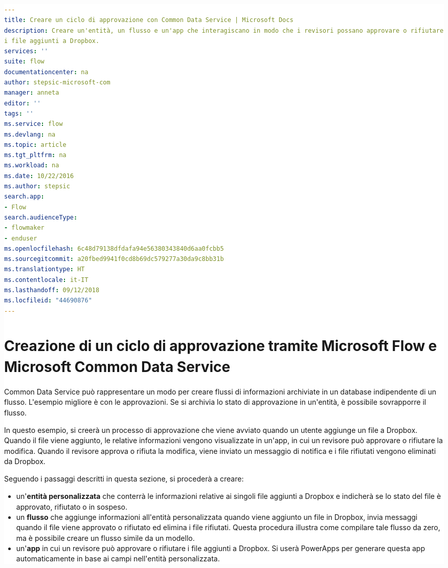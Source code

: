 ```yaml
---
title: Creare un ciclo di approvazione con Common Data Service | Microsoft Docs
description: Creare un'entità, un flusso e un'app che interagiscano in modo che i revisori possano approvare o rifiutare i file aggiunti a Dropbox.
services: ''
suite: flow
documentationcenter: na
author: stepsic-microsoft-com
manager: anneta
editor: ''
tags: ''
ms.service: flow
ms.devlang: na
ms.topic: article
ms.tgt_pltfrm: na
ms.workload: na
ms.date: 10/22/2016
ms.author: stepsic
search.app:
- Flow
search.audienceType:
- flowmaker
- enduser
ms.openlocfilehash: 6c48d79138dfdafa94e56380343840d6aa0fcbb5
ms.sourcegitcommit: a20fbed9941f0cd8b69dc579277a30da9c8bb31b
ms.translationtype: HT
ms.contentlocale: it-IT
ms.lasthandoff: 09/12/2018
ms.locfileid: "44690876"
---
```

# <a name="build-an-approval-loop-by-using-microsoft-flow-and-the-microsoft-common-data-service"></a>Creazione di un ciclo di approvazione tramite Microsoft Flow e Microsoft Common Data Service
Common Data Service può rappresentare un modo per creare flussi di informazioni archiviate in un database indipendente di un flusso. L'esempio migliore è con le approvazioni. Se si archivia lo stato di approvazione in un'entità, è possibile sovrapporre il flusso.

In questo esempio, si creerà un processo di approvazione che viene avviato quando un utente aggiunge un file a Dropbox. Quando il file viene aggiunto, le relative informazioni vengono visualizzate in un'app, in cui un revisore può approvare o rifiutare la modifica. Quando il revisore approva o rifiuta la modifica, viene inviato un messaggio di notifica e i file rifiutati vengono eliminati da Dropbox.

Seguendo i passaggi descritti in questa sezione, si procederà a creare:

* un'**entità personalizzata** che conterrà le informazioni relative ai singoli file aggiunti a Dropbox e indicherà se lo stato del file è approvato, rifiutato o in sospeso.
* un **flusso** che aggiunge informazioni all'entità personalizzata quando viene aggiunto un file in Dropbox, invia messaggi quando il file viene approvato o rifiutato ed elimina i file rifiutati. Questa procedura illustra come compilare tale flusso da zero, ma è possibile creare un flusso simile da un modello.
* un'**app** in cui un revisore può approvare o rifiutare i file aggiunti a Dropbox. Si userà PowerApps per generare questa app automaticamente in base ai campi nell'entità personalizzata.
